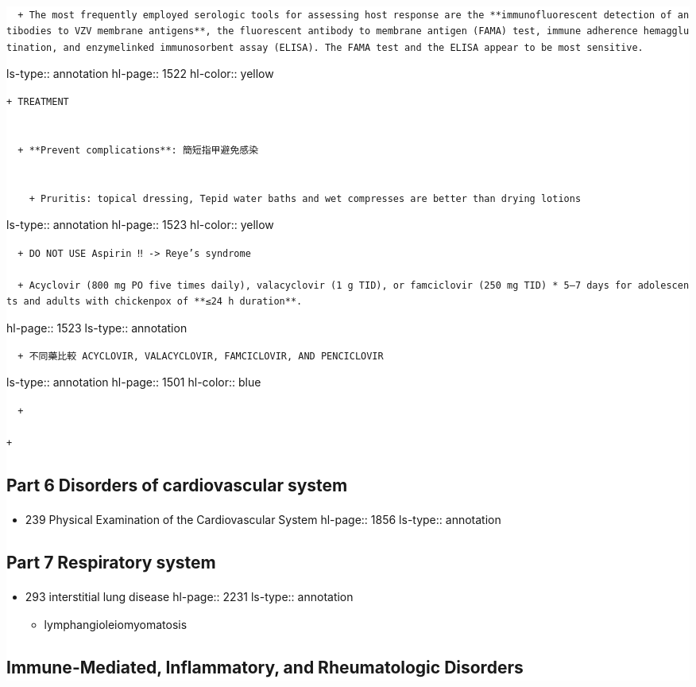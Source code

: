       + The most frequently employed serologic tools for assessing host response are the **immunofluorescent detection of antibodies to VZV membrane antigens**, the fluorescent antibody to membrane antigen (FAMA) test, immune adherence hemagglutination, and enzymelinked immunosorbent assay (ELISA). The FAMA test and the ELISA appear to be most sensitive.
ls-type:: annotation
hl-page:: 1522
hl-color:: yellow


    + TREATMENT


      + **Prevent complications**: 簡短指甲避免感染


        + Pruritis: topical dressing, Tepid water baths and wet compresses are better than drying lotions
ls-type:: annotation
hl-page:: 1523
hl-color:: yellow


      + DO NOT USE Aspirin ‼️ -> Reye’s syndrome

      + Acyclovir (800 mg PO five times daily), valacyclovir (1 g TID), or famciclovir (250 mg TID) * 5–7 days for adolescents and adults with chickenpox of **≤24 h duration**.
hl-page:: 1523
ls-type:: annotation


      + 不同藥比較 ACYCLOVIR, VALACYCLOVIR, FAMCICLOVIR, AND PENCICLOVIR
ls-type:: annotation
hl-page:: 1501
hl-color:: blue


      + 

    + 

## Part 6 Disorders of cardiovascular system

  + 239 Physical Examination of the Cardiovascular System
hl-page:: 1856
ls-type:: annotation


## Part 7 Respiratory system

  + 293 interstitial lung disease
hl-page:: 2231
ls-type:: annotation



    + lymphangioleiomyomatosis

## Immune-Mediated, Inflammatory, and Rheumatologic Disorders
